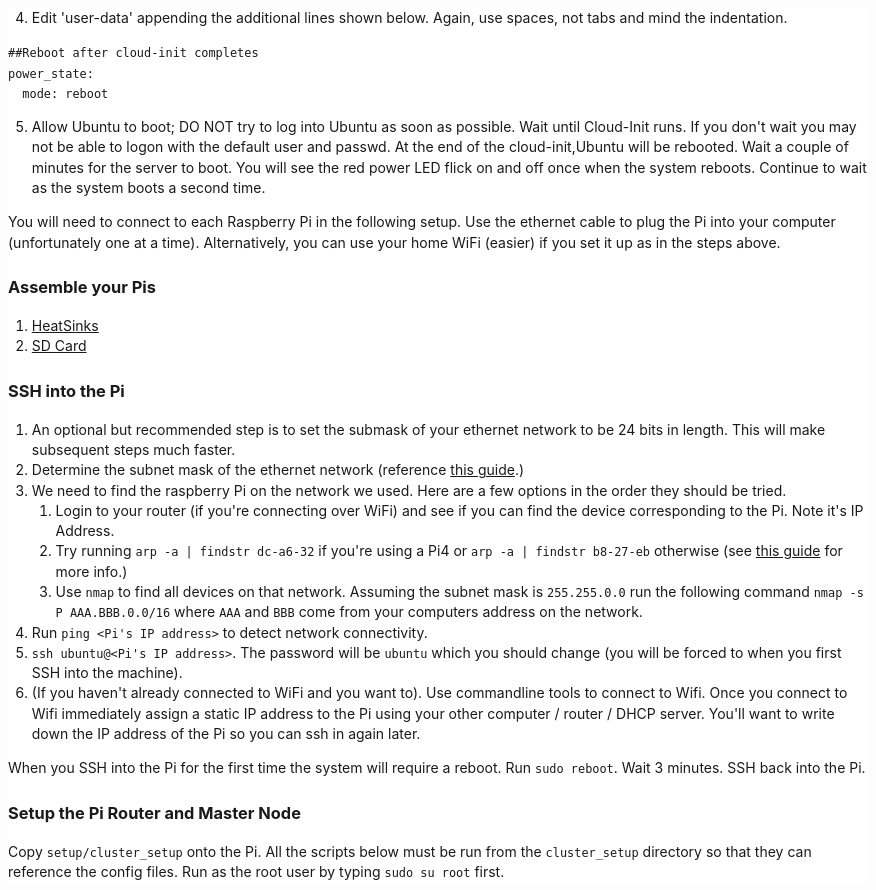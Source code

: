 4. Edit 'user-data' appending the additional lines shown below. Again, use spaces, not tabs and mind the indentation.

```
##Reboot after cloud-init completes
power_state:
  mode: reboot
```

5. Allow Ubuntu to boot; DO NOT try to log into Ubuntu as soon as possible. Wait until Cloud-Init runs. If you don't wait you may not be able to logon with the default user and passwd. At the end of the cloud-init,Ubuntu will be rebooted. Wait a couple of minutes for the server to boot. You will see the red power LED flick on and off once when the system reboots. Continue to wait as the system boots a second time.

You will need to connect to each Raspberry Pi in the following setup. Use the ethernet cable to plug the Pi into your computer (unfortunately one at a time). Alternatively, you can use your home WiFi (easier) if you set it up as in the steps above.

### Assemble your Pis

1. [HeatSinks](https://www.youtube.com/watch?v=E-4GaAz7XNM)
2. [SD Card](https://www.youtube.com/watch?v=wvxCNQ5AYPg)

### SSH into the Pi

1. An optional but recommended step is to set the submask of your ethernet network to be 24 bits in length. This will make subsequent steps much faster.
2. Determine the subnet mask of the ethernet network (reference [this guide](https://rimstar.org/science_electronics_projects/connect_to_raspberry_pi_via_ethernet_directly.htm).)
3. We need to find the raspberry Pi on the network we used. Here are a few options in the order they should be tried.
    1. Login to your router (if you're connecting over WiFi) and see if you can find the device corresponding to the Pi. Note it's IP Address.
    2. Try running `arp -a | findstr dc-a6-32` if you're using a Pi4 or `arp -a | findstr b8-27-eb` otherwise (see [this guide](https://ubuntu.com/tutorials/how-to-install-ubuntu-on-your-raspberry-pi#4-boot-ubuntu-server) for more info.)
    3. Use `nmap` to find all devices on that network.  Assuming the subnet mask is `255.255.0.0` run the following command `nmap -sP AAA.BBB.0.0/16` where `AAA` and `BBB` come from your computers address on the network.
4. Run `ping <Pi's IP address>` to detect network connectivity.
5. `ssh ubuntu@<Pi's IP address>`. The password will be `ubuntu` which you should change (you will be forced to when you first SSH into the machine).
6. (If you haven't already connected to WiFi and you want to). Use commandline tools to connect to Wifi. Once you connect to Wifi immediately assign a static IP address to the Pi using your other computer / router / DHCP server. You'll want to write down the IP address of the Pi so you can ssh in again later.

When you SSH into the Pi for the first time the system will require a reboot. Run `sudo reboot`. Wait 3 minutes. SSH back into the Pi.

### Setup the Pi Router and Master Node

Copy `setup/cluster_setup` onto the Pi. All the scripts below must be run from the `cluster_setup` directory so that they can reference the config files. Run as the root user by typing `sudo su root` first. 
